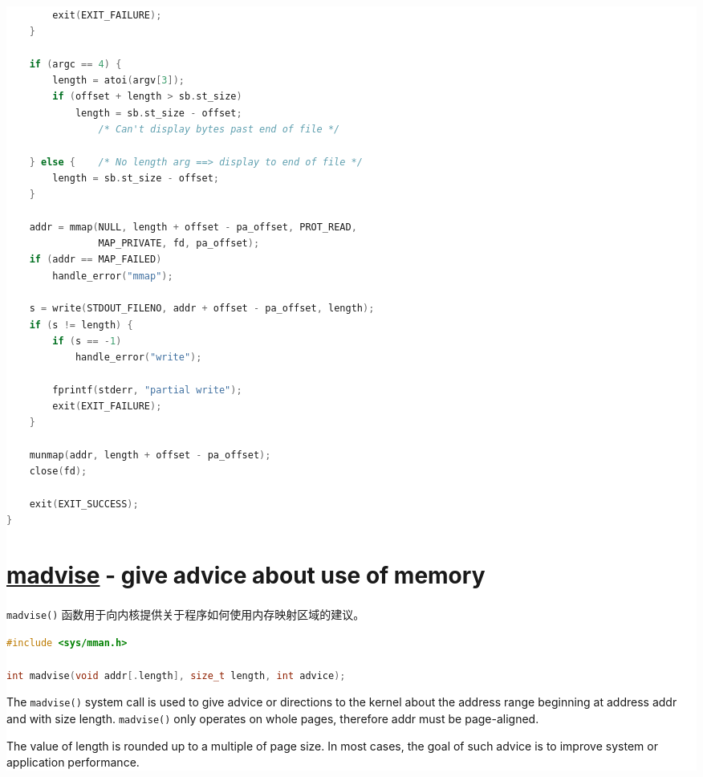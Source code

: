 ``` c
        exit(EXIT_FAILURE);
    }

    if (argc == 4) {
        length = atoi(argv[3]);
        if (offset + length > sb.st_size)
            length = sb.st_size - offset;
                /* Can't display bytes past end of file */

    } else {    /* No length arg ==> display to end of file */
        length = sb.st_size - offset;
    }

    addr = mmap(NULL, length + offset - pa_offset, PROT_READ,
                MAP_PRIVATE, fd, pa_offset);
    if (addr == MAP_FAILED)
        handle_error("mmap");

    s = write(STDOUT_FILENO, addr + offset - pa_offset, length);
    if (s != length) {
        if (s == -1)
            handle_error("write");

        fprintf(stderr, "partial write");
        exit(EXIT_FAILURE);
    }

    munmap(addr, length + offset - pa_offset);
    close(fd);

    exit(EXIT_SUCCESS);
}
```


# [madvise](https://man7.org/linux/man-pages/man2/madvise.2.html) - give advice about use of memory

`madvise()` 函数用于向内核提供关于程序如何使用内存映射区域的建议。

``` c
#include <sys/mman.h>

int madvise(void addr[.length], size_t length, int advice);
```

The `madvise()` system call is used to give advice or directions to the kernel about the address range beginning at address addr and
with size length. `madvise()` only operates on whole pages, therefore addr must be page-aligned.

The value of length is rounded up to a multiple of page size. In most cases, the goal of such advice is to improve system or application performance.
